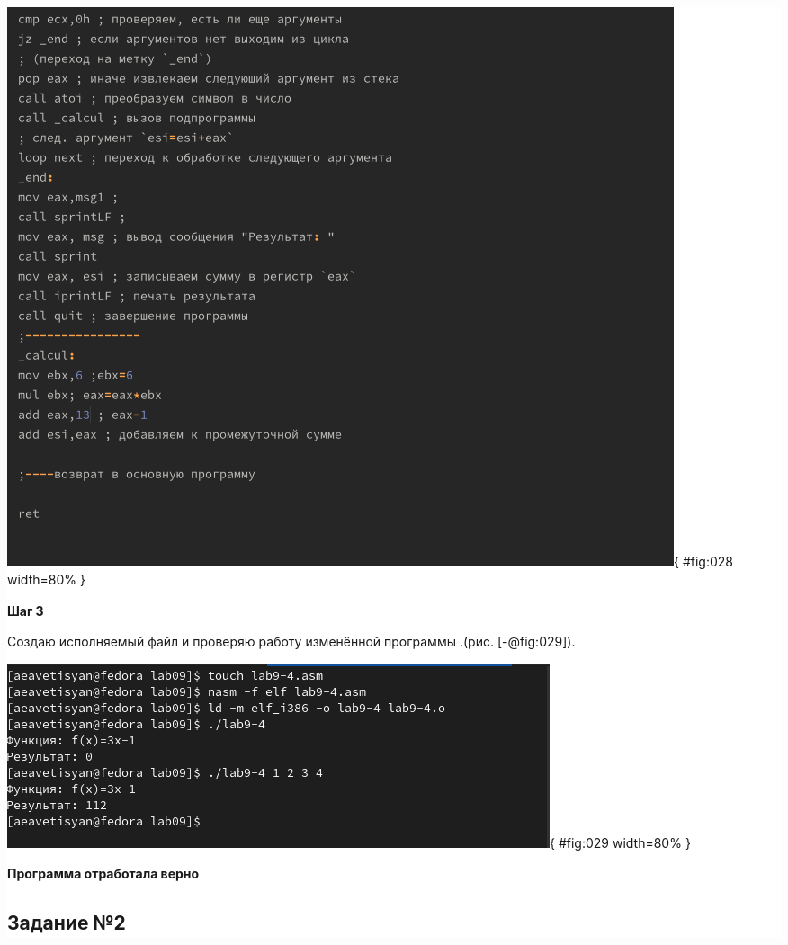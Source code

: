 ![Изменение программы](image/25.png){ #fig:028 width=80% }

**Шаг 3**

Создаю исполняемый файл и проверяю работу изменённой программы .(рис. [-@fig:029]).

![Запуск исполняемого файла](image/26.png){ #fig:029 width=80% }

**Программа отработала верно**

## Задание №2
